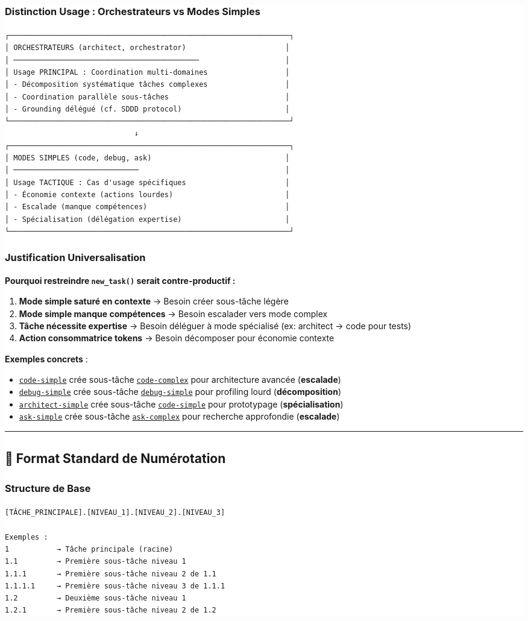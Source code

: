 ### Distinction Usage : Orchestrateurs vs Modes Simples

```
┌─────────────────────────────────────────────────────────────────┐
│ ORCHESTRATEURS (architect, orchestrator)                       │
│ ───────────────────────────────────────────                    │
│ Usage PRINCIPAL : Coordination multi-domaines                  │
│ - Décomposition systématique tâches complexes                  │
│ - Coordination parallèle sous-tâches                           │
│ - Grounding délégué (cf. SDDD protocol)                        │
└─────────────────────────────────────────────────────────────────┘
                              ↓
┌─────────────────────────────────────────────────────────────────┐
│ MODES SIMPLES (code, debug, ask)                               │
│ ─────────────────────────────                                  │
│ Usage TACTIQUE : Cas d'usage spécifiques                       │
│ - Économie contexte (actions lourdes)                          │
│ - Escalade (manque compétences)                                │
│ - Spécialisation (délégation expertise)                        │
└─────────────────────────────────────────────────────────────────┘
```

### Justification Universalisation

**Pourquoi restreindre `new_task()` serait contre-productif :**

1. **Mode simple saturé en contexte** → Besoin créer sous-tâche légère
2. **Mode simple manque compétences** → Besoin escalader vers mode complex
3. **Tâche nécessite expertise** → Besoin déléguer à mode spécialisé (ex: architect → code pour tests)
4. **Action consommatrice tokens** → Besoin décomposer pour économie contexte

**Exemples concrets** :
- [`code-simple`](code-simple) crée sous-tâche [`code-complex`](code-complex) pour architecture avancée (**escalade**)
- [`debug-simple`](debug-simple) crée sous-tâche [`debug-simple`](debug-simple) pour profiling lourd (**décomposition**)
- [`architect-simple`](architect-simple) crée sous-tâche [`code-simple`](code-simple) pour prototypage (**spécialisation**)
- [`ask-simple`](ask-simple) crée sous-tâche [`ask-complex`](ask-complex) pour recherche approfondie (**escalade**)

---

## 📐 Format Standard de Numérotation

### Structure de Base

```
[TÂCHE_PRINCIPALE].[NIVEAU_1].[NIVEAU_2].[NIVEAU_3]

Exemples :
1           → Tâche principale (racine)
1.1         → Première sous-tâche niveau 1
1.1.1       → Première sous-tâche niveau 2 de 1.1
1.1.1.1     → Première sous-tâche niveau 3 de 1.1.1
1.2         → Deuxième sous-tâche niveau 1
1.2.1       → Première sous-tâche niveau 2 de 1.2
```
